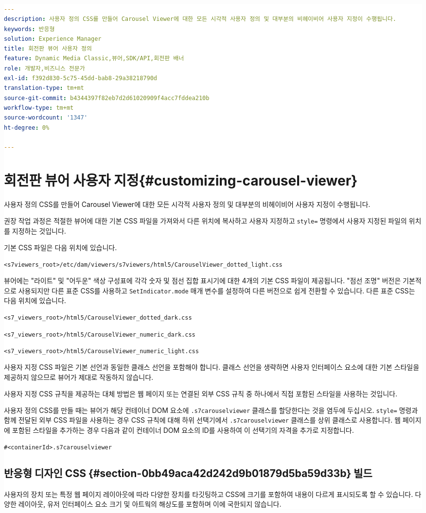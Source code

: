 ```yaml
---
description: 사용자 정의 CSS를 만들어 Carousel Viewer에 대한 모든 시각적 사용자 정의 및 대부분의 비헤이비어 사용자 지정이 수행됩니다.
keywords: 반응형
solution: Experience Manager
title: 회전판 뷰어 사용자 정의
feature: Dynamic Media Classic,뷰어,SDK/API,회전판 배너
role: 개발자,비즈니스 전문가
exl-id: f392d830-5c75-45dd-bab8-29a38218790d
translation-type: tm+mt
source-git-commit: b4344397f82eb7d2d61020909f4acc7fddea210b
workflow-type: tm+mt
source-wordcount: '1347'
ht-degree: 0%

---
```


# 회전판 뷰어 사용자 지정{#customizing-carousel-viewer}

사용자 정의 CSS를 만들어 Carousel Viewer에 대한 모든 시각적 사용자 정의 및 대부분의 비헤이비어 사용자 지정이 수행됩니다.

권장 작업 과정은 적절한 뷰어에 대한 기본 CSS 파일을 가져와서 다른 위치에 복사하고 사용자 지정하고 `style=` 명령에서 사용자 지정된 파일의 위치를 지정하는 것입니다.

기본 CSS 파일은 다음 위치에 있습니다.

`<s7viewers_root>/etc/dam/viewers/s7viewers/html5/CarouselViewer_dotted_light.css`

뷰어에는 &quot;라이트&quot; 및 &quot;어두운&quot; 색상 구성표에 각각 숫자 및 점선 집합 표시기에 대한 4개의 기본 CSS 파일이 제공됩니다. &quot;점선 조명&quot; 버전은 기본적으로 사용되지만 다른 표준 CSS를 사용하고 `SetIndicator.mode` 매개 변수를 설정하여 다른 버전으로 쉽게 전환할 수 있습니다. 다른 표준 CSS는 다음 위치에 있습니다.

`<s7_viewers_root>/html5/CarouselViewer_dotted_dark.css`

`<s7_viewers_root>/html5/CarouselViewer_numeric_dark.css`

`<s7_viewers_root>/html5/CarouselViewer_numeric_light.css`

사용자 지정 CSS 파일은 기본 선언과 동일한 클래스 선언을 포함해야 합니다. 클래스 선언을 생략하면 사용자 인터페이스 요소에 대한 기본 스타일을 제공하지 않으므로 뷰어가 제대로 작동하지 않습니다.

사용자 지정 CSS 규칙을 제공하는 대체 방법은 웹 페이지 또는 연결된 외부 CSS 규칙 중 하나에서 직접 포함된 스타일을 사용하는 것입니다.

사용자 정의 CSS를 만들 때는 뷰어가 해당 컨테이너 DOM 요소에 `.s7carouselviewer` 클래스를 할당한다는 것을 염두에 두십시오. `style=` 명령과 함께 전달된 외부 CSS 파일을 사용하는 경우 CSS 규칙에 대해 하위 선택기에서 `.s7carouselviewer` 클래스를 상위 클래스로 사용합니다. 웹 페이지에 포함된 스타일을 추가하는 경우 다음과 같이 컨테이너 DOM 요소의 ID를 사용하여 이 선택기의 자격을 추가로 지정합니다.

`#<containerId>.s7carouselviewer`

## 반응형 디자인 CSS {#section-0bb49aca42d242d9b01879d5ba59d33b} 빌드

사용자의 장치 또는 특정 웹 페이지 레이아웃에 따라 다양한 장치를 타깃팅하고 CSS에 크기를 포함하여 내용이 다르게 표시되도록 할 수 있습니다. 다양한 레이아웃, 유저 인터페이스 요소 크기 및 아트웍의 해상도를 포함하며 이에 국한되지 않습니다.
